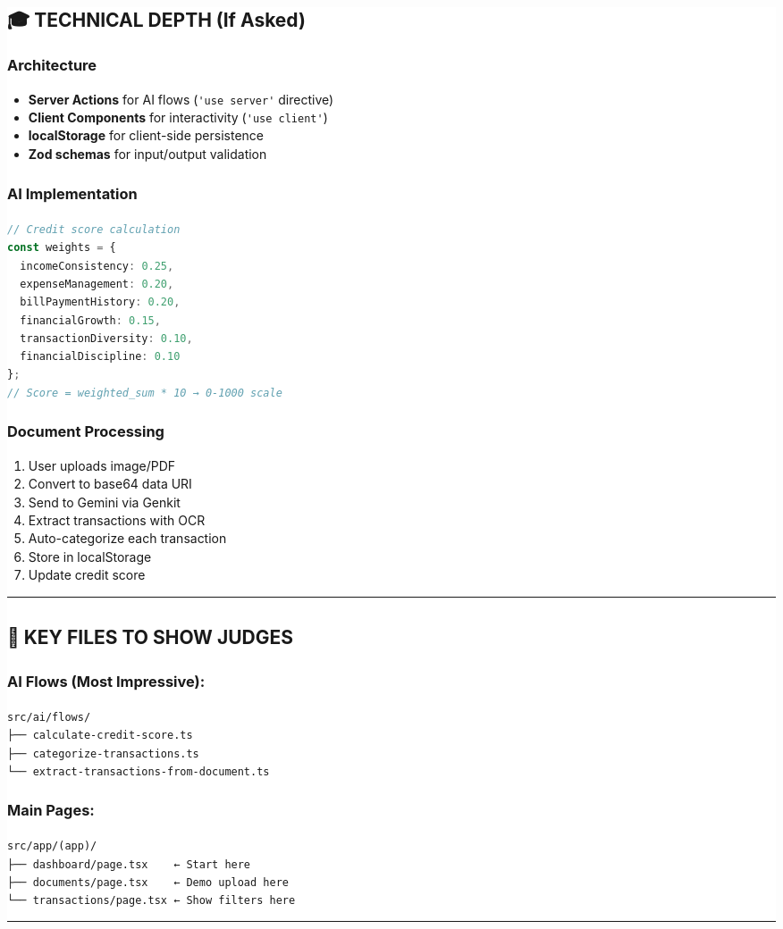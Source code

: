 
## 🎓 TECHNICAL DEPTH (If Asked)

### Architecture
- **Server Actions** for AI flows (`'use server'` directive)
- **Client Components** for interactivity (`'use client'`)
- **localStorage** for client-side persistence
- **Zod schemas** for input/output validation

### AI Implementation
```typescript
// Credit score calculation
const weights = {
  incomeConsistency: 0.25,
  expenseManagement: 0.20,
  billPaymentHistory: 0.20,
  financialGrowth: 0.15,
  transactionDiversity: 0.10,
  financialDiscipline: 0.10
};
// Score = weighted_sum * 10 → 0-1000 scale
```

### Document Processing
1. User uploads image/PDF
2. Convert to base64 data URI
3. Send to Gemini via Genkit
4. Extract transactions with OCR
5. Auto-categorize each transaction
6. Store in localStorage
7. Update credit score

---

## 📁 KEY FILES TO SHOW JUDGES

### AI Flows (Most Impressive):
```
src/ai/flows/
├── calculate-credit-score.ts
├── categorize-transactions.ts
└── extract-transactions-from-document.ts
```

### Main Pages:
```
src/app/(app)/
├── dashboard/page.tsx    ← Start here
├── documents/page.tsx    ← Demo upload here
└── transactions/page.tsx ← Show filters here
```

---